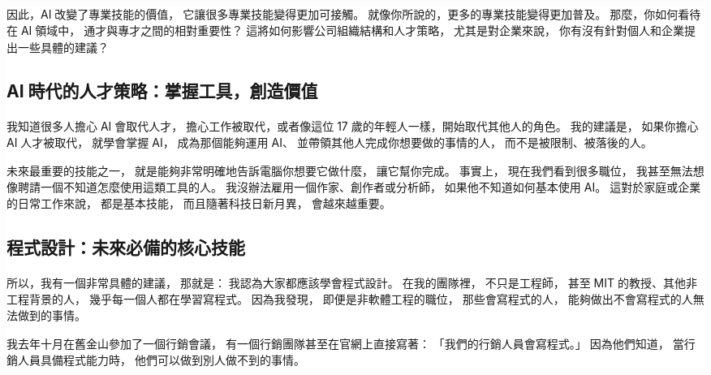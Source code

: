 因此，AI 改變了專業技能的價值，
它讓很多專業技能變得更加可接觸。
就像你所說的，更多的專業技能變得更加普及。
那麼，你如何看待在 AI 領域中，
通才與專才之間的相對重要性？
這將如何影響公司組織結構和人才策略，
尤其是對企業來說，
你有沒有針對個人和企業提出一些具體的建議？

## AI 時代的人才策略：掌握工具，創造價值

我知道很多人擔心 AI 會取代人才，
擔心工作被取代，或者像這位 17 歲的年輕人一樣，開始取代其他人的角色。
我的建議是，
如果你擔心 AI 人才被取代，
就學會掌握 AI，
成為那個能夠運用 AI、
並帶領其他人完成你想要做的事情的人，
而不是被限制、被落後的人。

未來最重要的技能之一，
就是能夠非常明確地告訴電腦你想要它做什麼，
讓它幫你完成。
事實上，
現在我們看到很多職位，
我甚至無法想像聘請一個不知道怎麼使用這類工具的人。
我沒辦法雇用一個作家、創作者或分析師，
如果他不知道如何基本使用 AI。
這對於家庭或企業的日常工作來說，
都是基本技能，
而且隨著科技日新月異，
會越來越重要。

## 程式設計：未來必備的核心技能

所以，我有一個非常具體的建議，
那就是：
我認為大家都應該學會程式設計。
在我的團隊裡，
不只是工程師，
甚至 MIT 的教授、其他非工程背景的人，
幾乎每一個人都在學習寫程式。
因為我發現，
即便是非軟體工程的職位，
那些會寫程式的人，
能夠做出不會寫程式的人無法做到的事情。

我去年十月在舊金山參加了一個行銷會議，
有一個行銷團隊甚至在官網上直接寫著：
「我們的行銷人員會寫程式。」
因為他們知道，
當行銷人員具備程式能力時，
他們可以做到別人做不到的事情。
